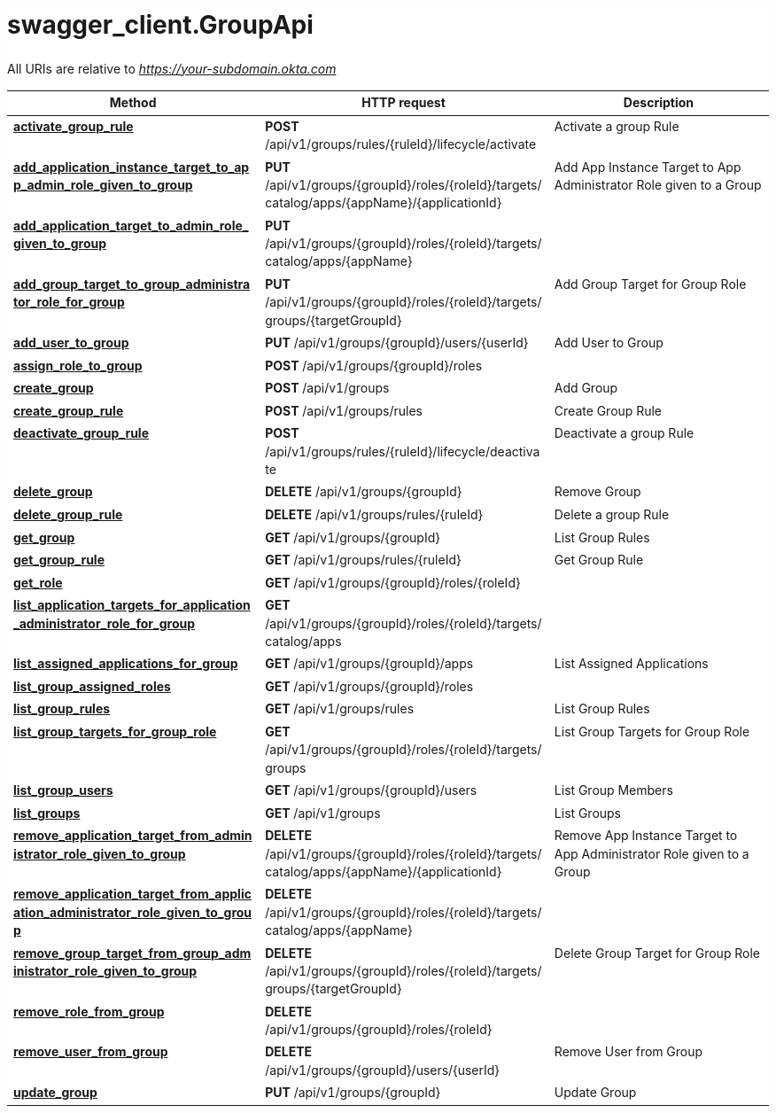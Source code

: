 # swagger_client.GroupApi

All URIs are relative to *https://your-subdomain.okta.com*

Method | HTTP request | Description
------------- | ------------- | -------------
[**activate_group_rule**](GroupApi.md#activate_group_rule) | **POST** /api/v1/groups/rules/{ruleId}/lifecycle/activate | Activate a group Rule
[**add_application_instance_target_to_app_admin_role_given_to_group**](GroupApi.md#add_application_instance_target_to_app_admin_role_given_to_group) | **PUT** /api/v1/groups/{groupId}/roles/{roleId}/targets/catalog/apps/{appName}/{applicationId} | Add App Instance Target to App Administrator Role given to a Group
[**add_application_target_to_admin_role_given_to_group**](GroupApi.md#add_application_target_to_admin_role_given_to_group) | **PUT** /api/v1/groups/{groupId}/roles/{roleId}/targets/catalog/apps/{appName} | 
[**add_group_target_to_group_administrator_role_for_group**](GroupApi.md#add_group_target_to_group_administrator_role_for_group) | **PUT** /api/v1/groups/{groupId}/roles/{roleId}/targets/groups/{targetGroupId} | Add Group Target for Group Role
[**add_user_to_group**](GroupApi.md#add_user_to_group) | **PUT** /api/v1/groups/{groupId}/users/{userId} | Add User to Group
[**assign_role_to_group**](GroupApi.md#assign_role_to_group) | **POST** /api/v1/groups/{groupId}/roles | 
[**create_group**](GroupApi.md#create_group) | **POST** /api/v1/groups | Add Group
[**create_group_rule**](GroupApi.md#create_group_rule) | **POST** /api/v1/groups/rules | Create Group Rule
[**deactivate_group_rule**](GroupApi.md#deactivate_group_rule) | **POST** /api/v1/groups/rules/{ruleId}/lifecycle/deactivate | Deactivate a group Rule
[**delete_group**](GroupApi.md#delete_group) | **DELETE** /api/v1/groups/{groupId} | Remove Group
[**delete_group_rule**](GroupApi.md#delete_group_rule) | **DELETE** /api/v1/groups/rules/{ruleId} | Delete a group Rule
[**get_group**](GroupApi.md#get_group) | **GET** /api/v1/groups/{groupId} | List Group Rules
[**get_group_rule**](GroupApi.md#get_group_rule) | **GET** /api/v1/groups/rules/{ruleId} | Get Group Rule
[**get_role**](GroupApi.md#get_role) | **GET** /api/v1/groups/{groupId}/roles/{roleId} | 
[**list_application_targets_for_application_administrator_role_for_group**](GroupApi.md#list_application_targets_for_application_administrator_role_for_group) | **GET** /api/v1/groups/{groupId}/roles/{roleId}/targets/catalog/apps | 
[**list_assigned_applications_for_group**](GroupApi.md#list_assigned_applications_for_group) | **GET** /api/v1/groups/{groupId}/apps | List Assigned Applications
[**list_group_assigned_roles**](GroupApi.md#list_group_assigned_roles) | **GET** /api/v1/groups/{groupId}/roles | 
[**list_group_rules**](GroupApi.md#list_group_rules) | **GET** /api/v1/groups/rules | List Group Rules
[**list_group_targets_for_group_role**](GroupApi.md#list_group_targets_for_group_role) | **GET** /api/v1/groups/{groupId}/roles/{roleId}/targets/groups | List Group Targets for Group Role
[**list_group_users**](GroupApi.md#list_group_users) | **GET** /api/v1/groups/{groupId}/users | List Group Members
[**list_groups**](GroupApi.md#list_groups) | **GET** /api/v1/groups | List Groups
[**remove_application_target_from_administrator_role_given_to_group**](GroupApi.md#remove_application_target_from_administrator_role_given_to_group) | **DELETE** /api/v1/groups/{groupId}/roles/{roleId}/targets/catalog/apps/{appName}/{applicationId} | Remove App Instance Target to App Administrator Role given to a Group
[**remove_application_target_from_application_administrator_role_given_to_group**](GroupApi.md#remove_application_target_from_application_administrator_role_given_to_group) | **DELETE** /api/v1/groups/{groupId}/roles/{roleId}/targets/catalog/apps/{appName} | 
[**remove_group_target_from_group_administrator_role_given_to_group**](GroupApi.md#remove_group_target_from_group_administrator_role_given_to_group) | **DELETE** /api/v1/groups/{groupId}/roles/{roleId}/targets/groups/{targetGroupId} | Delete Group Target for Group Role
[**remove_role_from_group**](GroupApi.md#remove_role_from_group) | **DELETE** /api/v1/groups/{groupId}/roles/{roleId} | 
[**remove_user_from_group**](GroupApi.md#remove_user_from_group) | **DELETE** /api/v1/groups/{groupId}/users/{userId} | Remove User from Group
[**update_group**](GroupApi.md#update_group) | **PUT** /api/v1/groups/{groupId} | Update Group